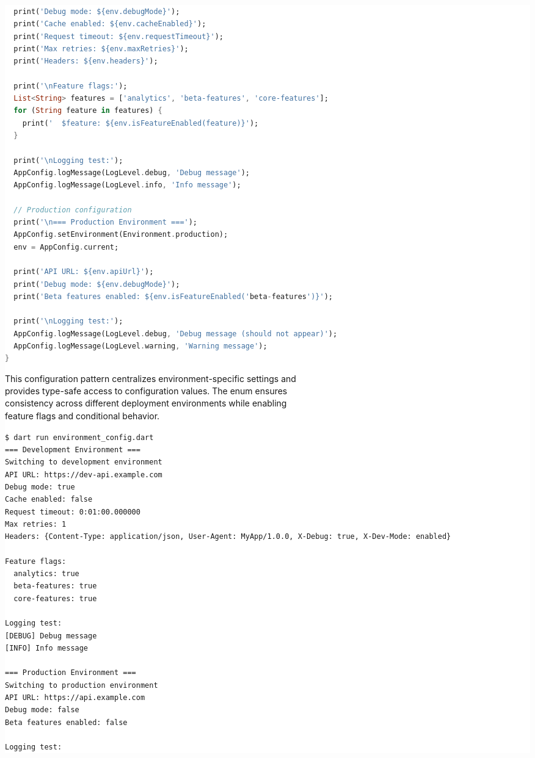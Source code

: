 ```dart
  print('Debug mode: ${env.debugMode}');
  print('Cache enabled: ${env.cacheEnabled}');
  print('Request timeout: ${env.requestTimeout}');
  print('Max retries: ${env.maxRetries}');
  print('Headers: ${env.headers}');
  
  print('\nFeature flags:');
  List<String> features = ['analytics', 'beta-features', 'core-features'];
  for (String feature in features) {
    print('  $feature: ${env.isFeatureEnabled(feature)}');
  }
  
  print('\nLogging test:');
  AppConfig.logMessage(LogLevel.debug, 'Debug message');
  AppConfig.logMessage(LogLevel.info, 'Info message');
  
  // Production configuration
  print('\n=== Production Environment ===');
  AppConfig.setEnvironment(Environment.production);
  env = AppConfig.current;
  
  print('API URL: ${env.apiUrl}');
  print('Debug mode: ${env.debugMode}');
  print('Beta features enabled: ${env.isFeatureEnabled('beta-features')}');
  
  print('\nLogging test:');
  AppConfig.logMessage(LogLevel.debug, 'Debug message (should not appear)');
  AppConfig.logMessage(LogLevel.warning, 'Warning message');
}
```

This configuration pattern centralizes environment-specific settings and  
provides type-safe access to configuration values. The enum ensures  
consistency across different deployment environments while enabling  
feature flags and conditional behavior.  

```
$ dart run environment_config.dart
=== Development Environment ===
Switching to development environment
API URL: https://dev-api.example.com
Debug mode: true
Cache enabled: false
Request timeout: 0:01:00.000000
Max retries: 1
Headers: {Content-Type: application/json, User-Agent: MyApp/1.0.0, X-Debug: true, X-Dev-Mode: enabled}

Feature flags:
  analytics: true
  beta-features: true
  core-features: true

Logging test:
[DEBUG] Debug message
[INFO] Info message

=== Production Environment ===
Switching to production environment
API URL: https://api.example.com
Debug mode: false
Beta features enabled: false

Logging test:
```